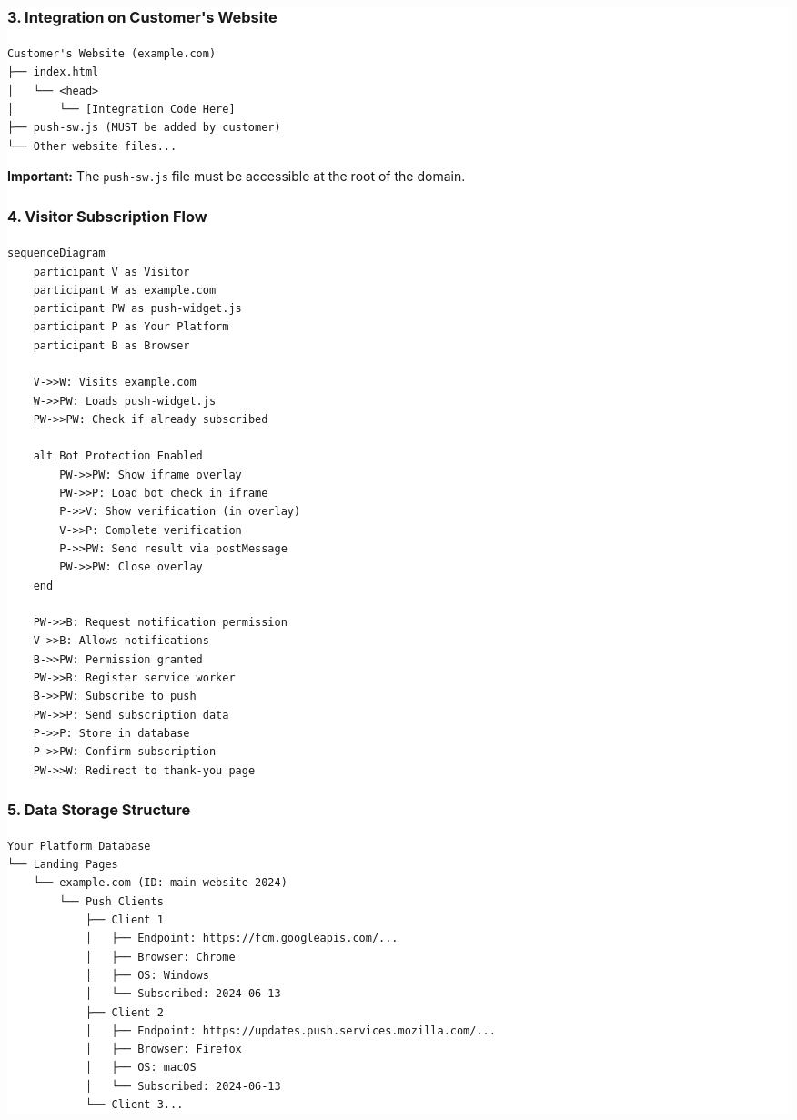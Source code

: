 ### 3. Integration on Customer's Website

```
Customer's Website (example.com)
├── index.html
│   └── <head>
│       └── [Integration Code Here]
├── push-sw.js (MUST be added by customer)
└── Other website files...
```

**Important:** The `push-sw.js` file must be accessible at the root of the domain.

### 4. Visitor Subscription Flow

```mermaid
sequenceDiagram
    participant V as Visitor
    participant W as example.com
    participant PW as push-widget.js
    participant P as Your Platform
    participant B as Browser

    V->>W: Visits example.com
    W->>PW: Loads push-widget.js
    PW->>PW: Check if already subscribed
    
    alt Bot Protection Enabled
        PW->>PW: Show iframe overlay
        PW->>P: Load bot check in iframe
        P->>V: Show verification (in overlay)
        V->>P: Complete verification
        P->>PW: Send result via postMessage
        PW->>PW: Close overlay
    end
    
    PW->>B: Request notification permission
    V->>B: Allows notifications
    B->>PW: Permission granted
    PW->>B: Register service worker
    B->>PW: Subscribe to push
    PW->>P: Send subscription data
    P->>P: Store in database
    P->>PW: Confirm subscription
    PW->>W: Redirect to thank-you page
```

### 5. Data Storage Structure

```
Your Platform Database
└── Landing Pages
    └── example.com (ID: main-website-2024)
        └── Push Clients
            ├── Client 1
            │   ├── Endpoint: https://fcm.googleapis.com/...
            │   ├── Browser: Chrome
            │   ├── OS: Windows
            │   └── Subscribed: 2024-06-13
            ├── Client 2
            │   ├── Endpoint: https://updates.push.services.mozilla.com/...
            │   ├── Browser: Firefox
            │   ├── OS: macOS
            │   └── Subscribed: 2024-06-13
            └── Client 3...
```